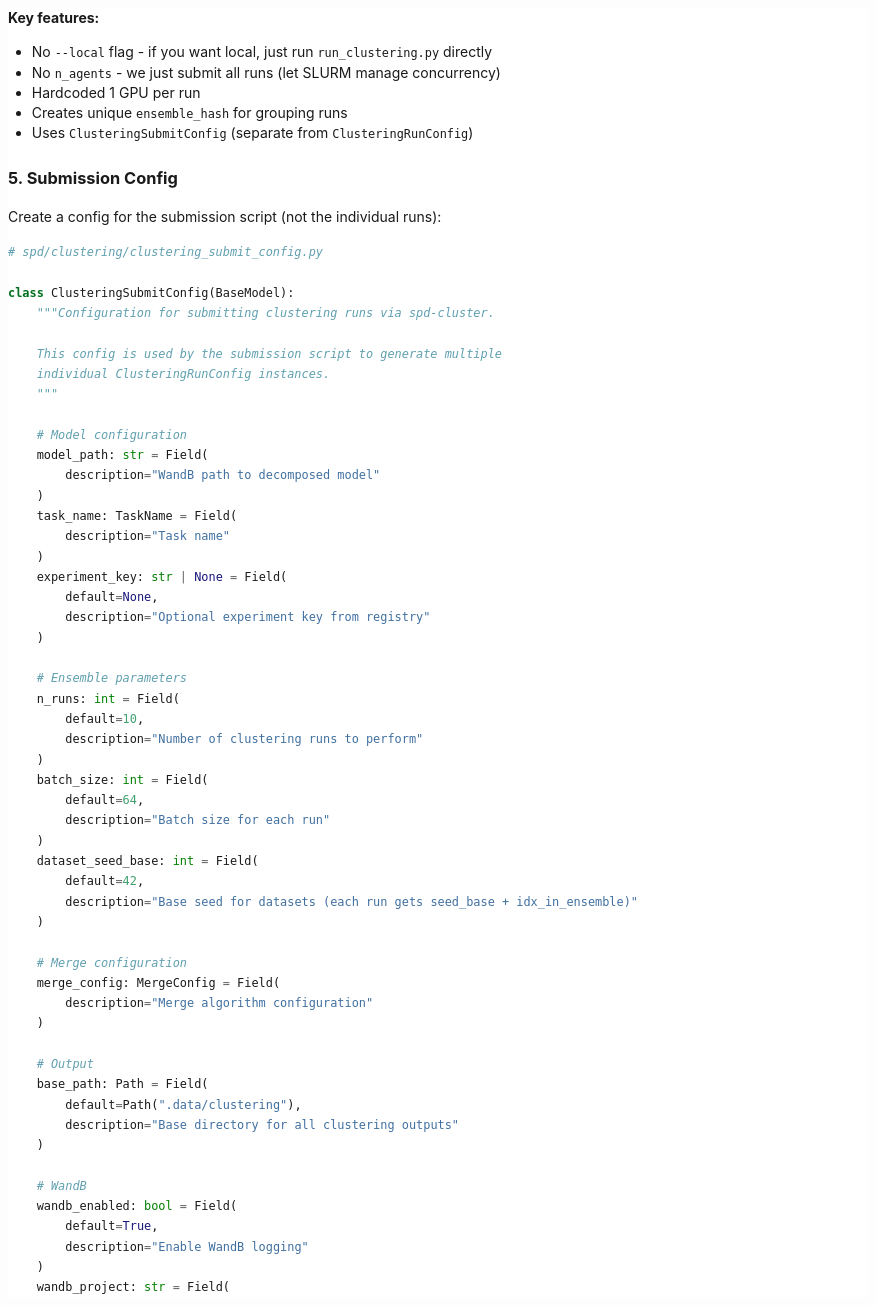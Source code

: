 **Key features:**
- No `--local` flag - if you want local, just run `run_clustering.py` directly
- No `n_agents` - we just submit all runs (let SLURM manage concurrency)
- Hardcoded 1 GPU per run
- Creates unique `ensemble_hash` for grouping runs
- Uses `ClusteringSubmitConfig` (separate from `ClusteringRunConfig`)

### 5. Submission Config

Create a config for the submission script (not the individual runs):

```python
# spd/clustering/clustering_submit_config.py

class ClusteringSubmitConfig(BaseModel):
    """Configuration for submitting clustering runs via spd-cluster.

    This config is used by the submission script to generate multiple
    individual ClusteringRunConfig instances.
    """

    # Model configuration
    model_path: str = Field(
        description="WandB path to decomposed model"
    )
    task_name: TaskName = Field(
        description="Task name"
    )
    experiment_key: str | None = Field(
        default=None,
        description="Optional experiment key from registry"
    )

    # Ensemble parameters
    n_runs: int = Field(
        default=10,
        description="Number of clustering runs to perform"
    )
    batch_size: int = Field(
        default=64,
        description="Batch size for each run"
    )
    dataset_seed_base: int = Field(
        default=42,
        description="Base seed for datasets (each run gets seed_base + idx_in_ensemble)"
    )

    # Merge configuration
    merge_config: MergeConfig = Field(
        description="Merge algorithm configuration"
    )

    # Output
    base_path: Path = Field(
        default=Path(".data/clustering"),
        description="Base directory for all clustering outputs"
    )

    # WandB
    wandb_enabled: bool = Field(
        default=True,
        description="Enable WandB logging"
    )
    wandb_project: str = Field(
```